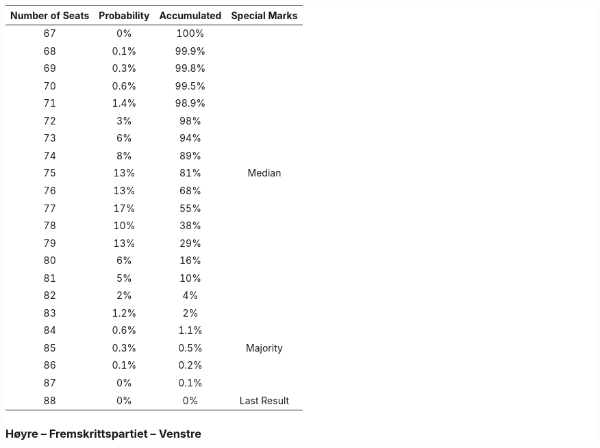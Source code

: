 | Number of Seats | Probability | Accumulated | Special Marks |
|:---------------:|:-----------:|:-----------:|:-------------:|
| 67 | 0% | 100% |  |
| 68 | 0.1% | 99.9% |  |
| 69 | 0.3% | 99.8% |  |
| 70 | 0.6% | 99.5% |  |
| 71 | 1.4% | 98.9% |  |
| 72 | 3% | 98% |  |
| 73 | 6% | 94% |  |
| 74 | 8% | 89% |  |
| 75 | 13% | 81% | Median |
| 76 | 13% | 68% |  |
| 77 | 17% | 55% |  |
| 78 | 10% | 38% |  |
| 79 | 13% | 29% |  |
| 80 | 6% | 16% |  |
| 81 | 5% | 10% |  |
| 82 | 2% | 4% |  |
| 83 | 1.2% | 2% |  |
| 84 | 0.6% | 1.1% |  |
| 85 | 0.3% | 0.5% | Majority |
| 86 | 0.1% | 0.2% |  |
| 87 | 0% | 0.1% |  |
| 88 | 0% | 0% | Last Result |

### Høyre – Fremskrittspartiet – Venstre
